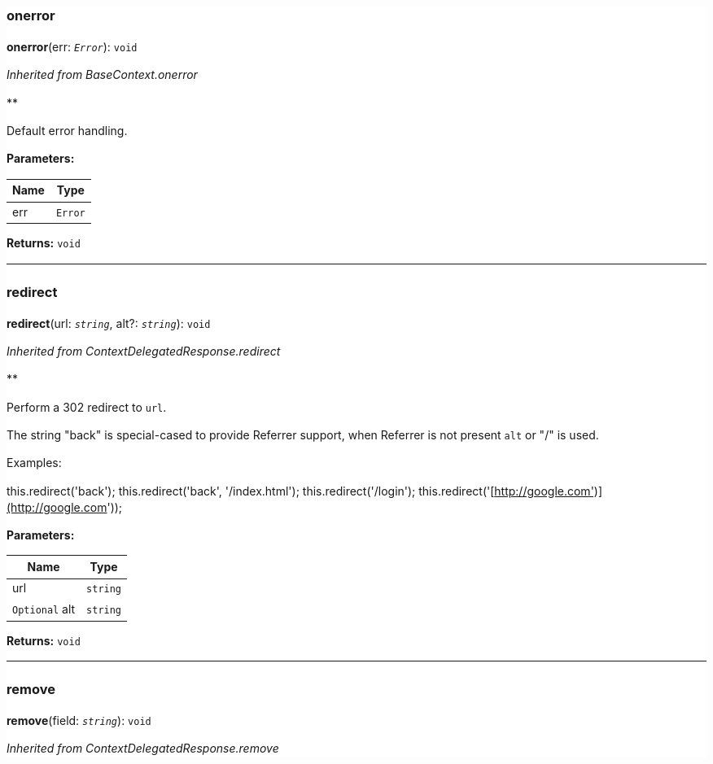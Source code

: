 ###  onerror

**onerror**(err: *`Error`*): `void`

*Inherited from BaseContext.onerror*

**

Default error handling.

**Parameters:**

| Name | Type |
| ------ | ------ |
| err | `Error` |

**Returns:** `void`

___
<a id="redirect"></a>

###  redirect

**redirect**(url: *`string`*, alt?: *`string`*): `void`

*Inherited from ContextDelegatedResponse.redirect*

**

Perform a 302 redirect to `url`.

The string "back" is special-cased to provide Referrer support, when Referrer is not present `alt` or "/" is used.

Examples:

this.redirect('back'); this.redirect('back', '/index.html'); this.redirect('/login'); this.redirect('[http://google.com')](http://google.com'));

**Parameters:**

| Name | Type |
| ------ | ------ |
| url | `string` |
| `Optional` alt | `string` |

**Returns:** `void`

___
<a id="remove"></a>

###  remove

**remove**(field: *`string`*): `void`

*Inherited from ContextDelegatedResponse.remove*
